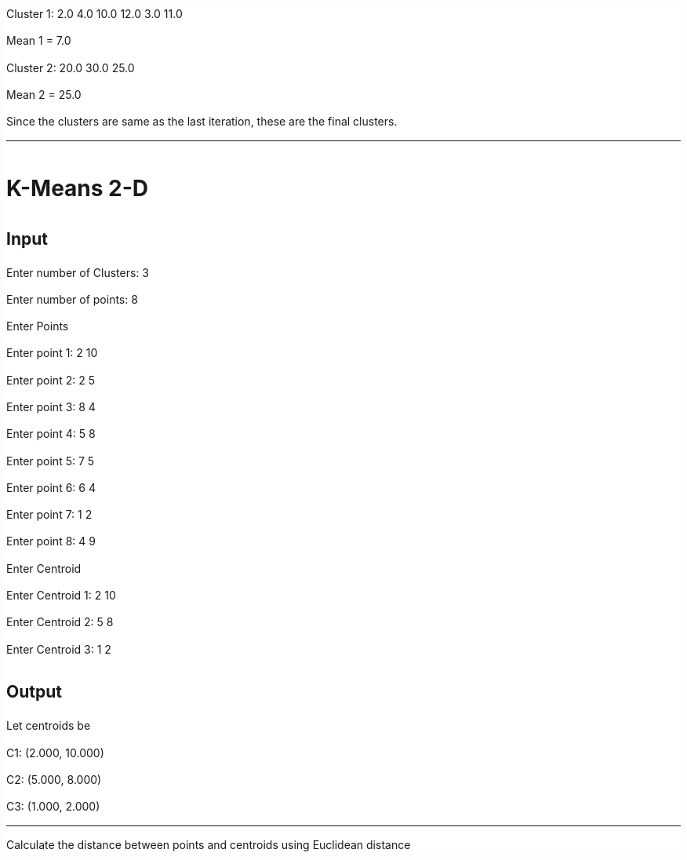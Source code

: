 Cluster 1: 2.0 4.0 10.0 12.0 3.0 11.0

Mean 1 = 7.0


Cluster 2: 20.0 30.0 25.0

Mean 2 = 25.0

Since the clusters are same as the last iteration, these are the final clusters.

---

# K-Means 2-D

## Input

Enter number of Clusters: 3

Enter number of points: 8

Enter Points

Enter point 1: 2 10

Enter point 2: 2 5

Enter point 3: 8 4

Enter point 4: 5 8

Enter point 5: 7 5

Enter point 6: 6 4

Enter point 7: 1 2

Enter point 8: 4 9


Enter Centroid

Enter Centroid 1: 2 10

Enter Centroid 2: 5 8

Enter Centroid 3: 1 2

## Output

Let centroids be

C1: (2.000, 10.000)

C2: (5.000, 8.000)

C3: (1.000, 2.000)

---

Calculate the distance between points and centroids using Euclidean distance
